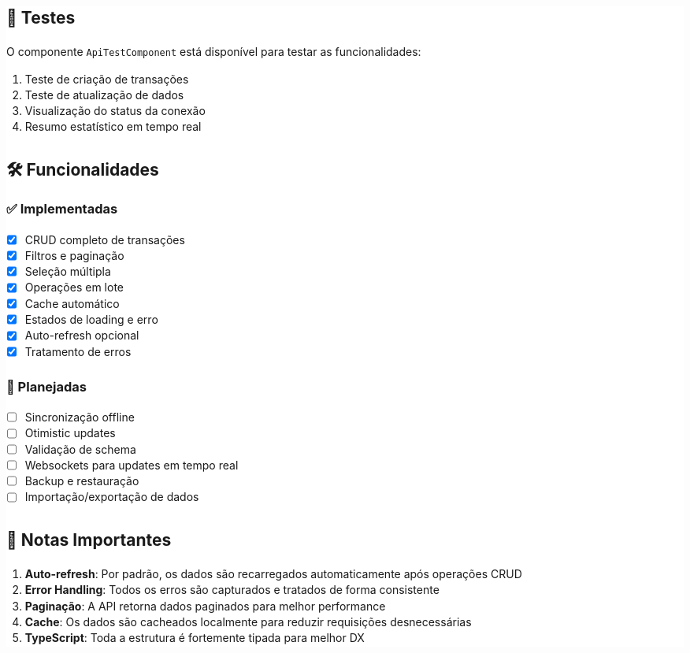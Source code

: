 ## 🧪 Testes

O componente `ApiTestComponent` está disponível para testar as funcionalidades:

1. Teste de criação de transações
2. Teste de atualização de dados
3. Visualização do status da conexão
4. Resumo estatístico em tempo real

## 🛠️ Funcionalidades

### ✅ Implementadas
- [x] CRUD completo de transações
- [x] Filtros e paginação
- [x] Seleção múltipla
- [x] Operações em lote
- [x] Cache automático
- [x] Estados de loading e erro
- [x] Auto-refresh opcional
- [x] Tratamento de erros

### 🚧 Planejadas
- [ ] Sincronização offline
- [ ] Otimistic updates
- [ ] Validação de schema
- [ ] Websockets para updates em tempo real
- [ ] Backup e restauração
- [ ] Importação/exportação de dados

## 📝 Notas Importantes

1. **Auto-refresh**: Por padrão, os dados são recarregados automaticamente após operações CRUD
2. **Error Handling**: Todos os erros são capturados e tratados de forma consistente
3. **Paginação**: A API retorna dados paginados para melhor performance
4. **Cache**: Os dados são cacheados localmente para reduzir requisições desnecessárias
5. **TypeScript**: Toda a estrutura é fortemente tipada para melhor DX
